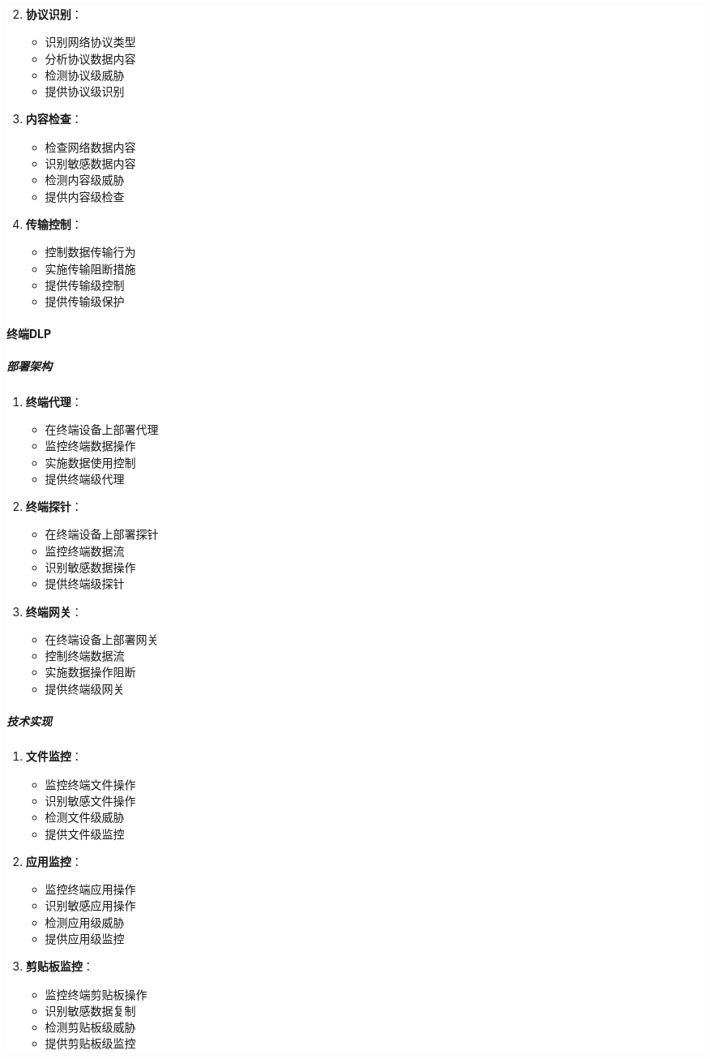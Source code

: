 2. **协议识别**：
   - 识别网络协议类型
   - 分析协议数据内容
   - 检测协议级威胁
   - 提供协议级识别

3. **内容检查**：
   - 检查网络数据内容
   - 识别敏感数据内容
   - 检测内容级威胁
   - 提供内容级检查

4. **传输控制**：
   - 控制数据传输行为
   - 实施传输阻断措施
   - 提供传输级控制
   - 提供传输级保护

#### 终端DLP

##### 部署架构

1. **终端代理**：
   - 在终端设备上部署代理
   - 监控终端数据操作
   - 实施数据使用控制
   - 提供终端级代理

2. **终端探针**：
   - 在终端设备上部署探针
   - 监控终端数据流
   - 识别敏感数据操作
   - 提供终端级探针

3. **终端网关**：
   - 在终端设备上部署网关
   - 控制终端数据流
   - 实施数据操作阻断
   - 提供终端级网关

##### 技术实现

1. **文件监控**：
   - 监控终端文件操作
   - 识别敏感文件操作
   - 检测文件级威胁
   - 提供文件级监控

2. **应用监控**：
   - 监控终端应用操作
   - 识别敏感应用操作
   - 检测应用级威胁
   - 提供应用级监控

3. **剪贴板监控**：
   - 监控终端剪贴板操作
   - 识别敏感数据复制
   - 检测剪贴板级威胁
   - 提供剪贴板级监控
